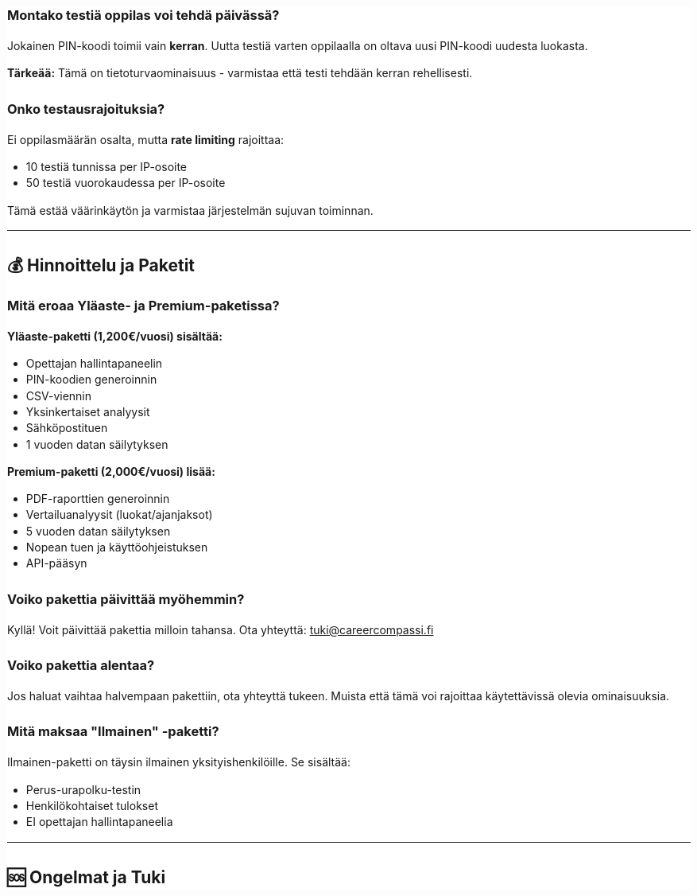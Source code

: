### Montako testiä oppilas voi tehdä päivässä?
Jokainen PIN-koodi toimii vain **kerran**. Uutta testiä varten oppilaalla on oltava uusi PIN-koodi uudesta luokasta.

**Tärkeää:** Tämä on tietoturvaominaisuus - varmistaa että testi tehdään kerran rehellisesti.

### Onko testausrajoituksia?
Ei oppilasmäärän osalta, mutta **rate limiting** rajoittaa:
- 10 testiä tunnissa per IP-osoite
- 50 testiä vuorokaudessa per IP-osoite

Tämä estää väärinkäytön ja varmistaa järjestelmän sujuvan toiminnan.

---

## 💰 Hinnoittelu ja Paketit

### Mitä eroaa Yläaste- ja Premium-paketissa?

**Yläaste-paketti (1,200€/vuosi) sisältää:**
- Opettajan hallintapaneelin
- PIN-koodien generoinnin
- CSV-viennin
- Yksinkertaiset analyysit
- Sähköpostituen
- 1 vuoden datan säilytyksen

**Premium-paketti (2,000€/vuosi) lisää:**
- PDF-raporttien generoinnin
- Vertailuanalyysit (luokat/ajanjaksot)
- 5 vuoden datan säilytyksen
- Nopean tuen ja käyttöohjeistuksen
- API-pääsyn

### Voiko pakettia päivittää myöhemmin?
Kyllä! Voit päivittää pakettia milloin tahansa. Ota yhteyttä: tuki@careercompassi.fi

### Voiko pakettia alentaa?
Jos haluat vaihtaa halvempaan pakettiin, ota yhteyttä tukeen. Muista että tämä voi rajoittaa käytettävissä olevia ominaisuuksia.

### Mitä maksaa "Ilmainen" -paketti?
Ilmainen-paketti on täysin ilmainen yksityishenkilöille. Se sisältää:
- Perus-urapolku-testin
- Henkilökohtaiset tulokset
- EI opettajan hallintapaneelia

---

## 🆘 Ongelmat ja Tuki
